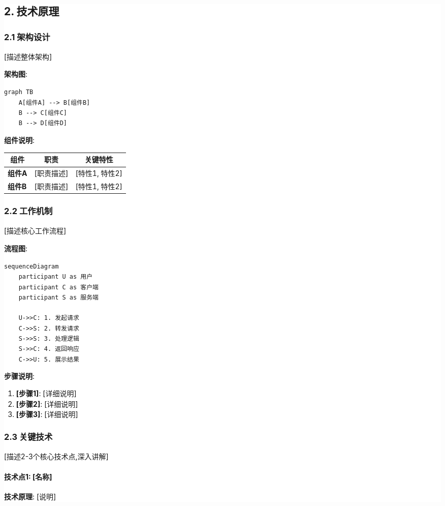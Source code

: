 
## 2. 技术原理

### 2.1 架构设计

[描述整体架构]

**架构图**:

```mermaid
graph TB
    A[组件A] --> B[组件B]
    B --> C[组件C]
    B --> D[组件D]
```

**组件说明**:

| 组件 | 职责 | 关键特性 |
|------|------|---------|
| **组件A** | [职责描述] | [特性1, 特性2] |
| **组件B** | [职责描述] | [特性1, 特性2] |

### 2.2 工作机制

[描述核心工作流程]

**流程图**:

```mermaid
sequenceDiagram
    participant U as 用户
    participant C as 客户端
    participant S as 服务端
    
    U->>C: 1. 发起请求
    C->>S: 2. 转发请求
    S->>S: 3. 处理逻辑
    S->>C: 4. 返回响应
    C->>U: 5. 展示结果
```

**步骤说明**:

1. **[步骤1]**: [详细说明]
2. **[步骤2]**: [详细说明]
3. **[步骤3]**: [详细说明]

### 2.3 关键技术

[描述2-3个核心技术点,深入讲解]

#### 技术点1: [名称]

**技术原理**: [说明]


[^1]: [引用1的完整信息]
[^2]: [引用2的完整信息]
[^3]: [引用3的完整信息]
[^perf]: 性能数据来源于内部基准测试,测试环境见文中说明。